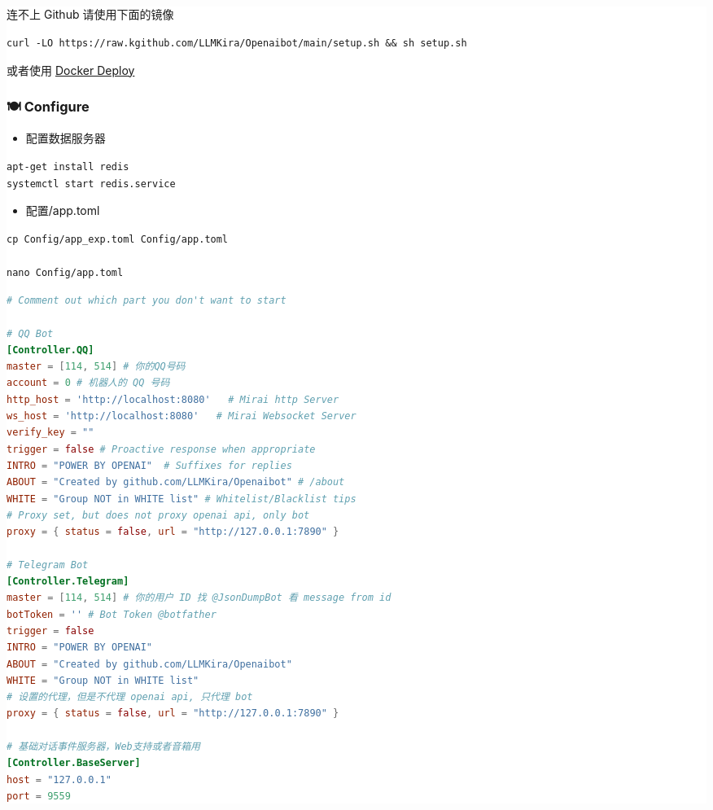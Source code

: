 连不上 Github 请使用下面的镜像

```shell
curl -LO https://raw.kgithub.com/LLMKira/Openaibot/main/setup.sh && sh setup.sh
```

或者使用 [Docker Deploy](https://llmkira.github.io/Docs/guide/getting-started#docker)

### 🍽 Configure

- 配置数据服务器

```shell
apt-get install redis
systemctl start redis.service
```

- 配置/app.toml

```shell
cp Config/app_exp.toml Config/app.toml

nano Config/app.toml
```

```toml
# Comment out which part you don't want to start

# QQ Bot
[Controller.QQ]
master = [114, 514] # 你的QQ号码
account = 0 # 机器人的 QQ 号码
http_host = 'http://localhost:8080'   # Mirai http Server
ws_host = 'http://localhost:8080'   # Mirai Websocket Server
verify_key = ""
trigger = false # Proactive response when appropriate
INTRO = "POWER BY OPENAI"  # Suffixes for replies
ABOUT = "Created by github.com/LLMKira/Openaibot" # /about
WHITE = "Group NOT in WHITE list" # Whitelist/Blacklist tips
# Proxy set, but does not proxy openai api, only bot
proxy = { status = false, url = "http://127.0.0.1:7890" }

# Telegram Bot
[Controller.Telegram]
master = [114, 514] # 你的用户 ID 找 @JsonDumpBot 看 message from id
botToken = '' # Bot Token @botfather
trigger = false
INTRO = "POWER BY OPENAI"
ABOUT = "Created by github.com/LLMKira/Openaibot"
WHITE = "Group NOT in WHITE list"
# 设置的代理，但是不代理 openai api, 只代理 bot
proxy = { status = false, url = "http://127.0.0.1:7890" }

# 基础对话事件服务器，Web支持或者音箱用
[Controller.BaseServer]
host = "127.0.0.1"
port = 9559
```
